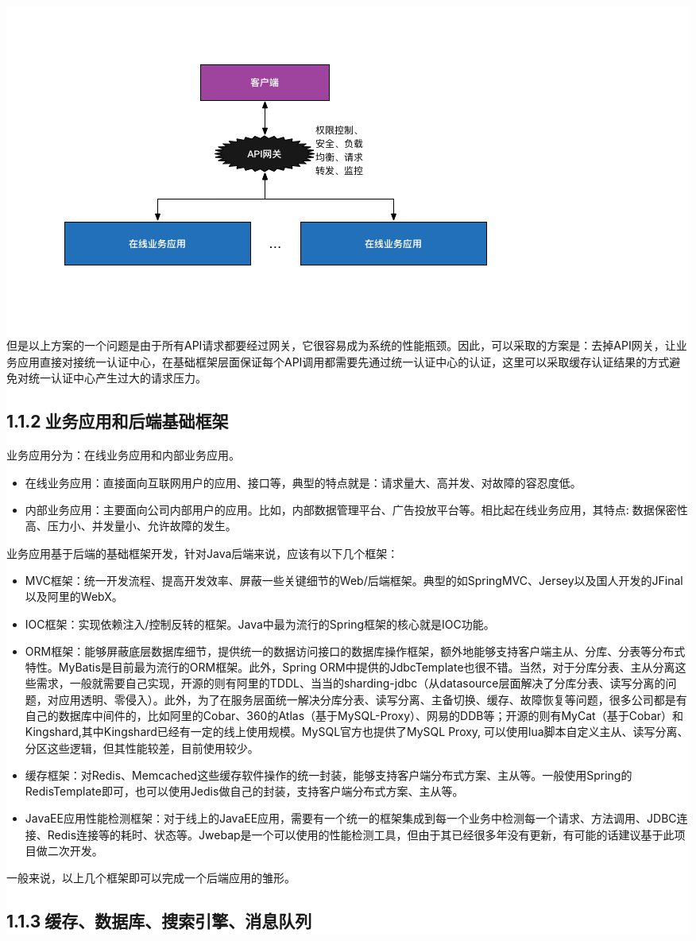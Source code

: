 ![](/assets/importa2.png)

但是以上方案的一个问题是由于所有API请求都要经过网关，它很容易成为系统的性能瓶颈。因此，可以采取的方案是：去掉API网关，让业务应用直接对接统一认证中心，在基础框架层面保证每个API调用都需要先通过统一认证中心的认证，这里可以采取缓存认证结果的方式避免对统一认证中心产生过大的请求压力。

## 1.1.2 业务应用和后端基础框架

业务应用分为：在线业务应用和内部业务应用。

* 在线业务应用：直接面向互联网用户的应用、接口等，典型的特点就是：请求量大、高并发、对故障的容忍度低。

* 内部业务应用：主要面向公司内部用户的应用。比如，内部数据管理平台、广告投放平台等。相比起在线业务应用，其特点: 数据保密性高、压力小、并发量小、允许故障的发生。

业务应用基于后端的基础框架开发，针对Java后端来说，应该有以下几个框架：

* MVC框架：统一开发流程、提高开发效率、屏蔽一些关键细节的Web/后端框架。典型的如SpringMVC、Jersey以及国人开发的JFinal以及阿里的WebX。

* IOC框架：实现依赖注入/控制反转的框架。Java中最为流行的Spring框架的核心就是IOC功能。

* ORM框架：能够屏蔽底层数据库细节，提供统一的数据访问接口的数据库操作框架，额外地能够支持客户端主从、分库、分表等分布式特性。MyBatis是目前最为流行的ORM框架。此外，Spring ORM中提供的JdbcTemplate也很不错。当然，对于分库分表、主从分离这些需求，一般就需要自己实现，开源的则有阿里的TDDL、当当的sharding-jdbc（从datasource层面解决了分库分表、读写分离的问题，对应用透明、零侵入）。此外，为了在服务层面统一解决分库分表、读写分离、主备切换、缓存、故障恢复等问题，很多公司都是有自己的数据库中间件的，比如阿里的Cobar、360的Atlas（基于MySQL-Proxy）、网易的DDB等；开源的则有MyCat（基于Cobar）和Kingshard,其中Kingshard已经有一定的线上使用规模。MySQL官方也提供了MySQL Proxy, 可以使用lua脚本自定义主从、读写分离、分区这些逻辑，但其性能较差，目前使用较少。

* 缓存框架：对Redis、Memcached这些缓存软件操作的统一封装，能够支持客户端分布式方案、主从等。一般使用Spring的RedisTemplate即可，也可以使用Jedis做自己的封装，支持客户端分布式方案、主从等。

* JavaEE应用性能检测框架：对于线上的JavaEE应用，需要有一个统一的框架集成到每一个业务中检测每一个请求、方法调用、JDBC连接、Redis连接等的耗时、状态等。Jwebap是一个可以使用的性能检测工具，但由于其已经很多年没有更新，有可能的话建议基于此项目做二次开发。

一般来说，以上几个框架即可以完成一个后端应用的雏形。

## 1.1.3 缓存、数据库、搜索引擎、消息队列
